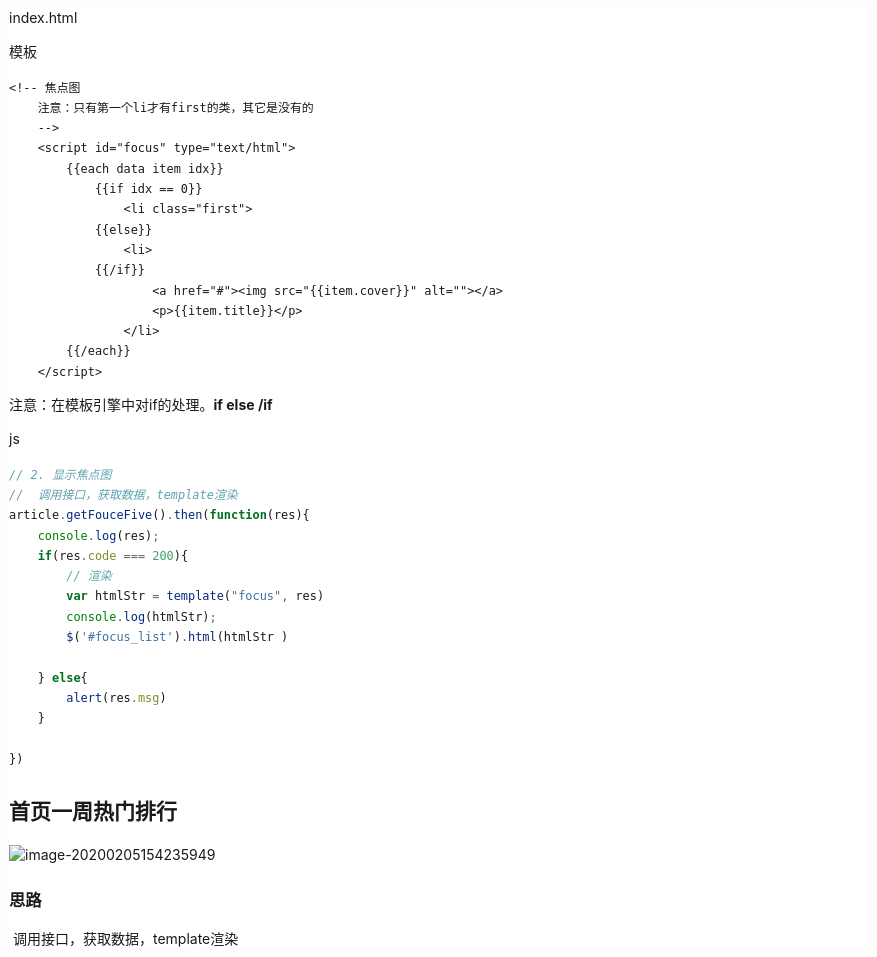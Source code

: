 

index.html

 模板

```
<!-- 焦点图 
    注意：只有第一个li才有first的类，其它是没有的
    -->
    <script id="focus" type="text/html">
        {{each data item idx}}
            {{if idx == 0}}
                <li class="first">
            {{else}}
                <li>
            {{/if}}
                    <a href="#"><img src="{{item.cover}}" alt=""></a>
                    <p>{{item.title}}</p>
                </li>
        {{/each}}
    </script>
```

注意：在模板引擎中对if的处理。**if else /if**

js

```javascript
// 2. 显示焦点图
//  调用接口，获取数据，template渲染
article.getFouceFive().then(function(res){
    console.log(res);
    if(res.code === 200){
        // 渲染
        var htmlStr = template("focus", res)
        console.log(htmlStr);
        $('#focus_list').html(htmlStr )

    } else{
        alert(res.msg)
    }

})
```



##  首页一周热门排行

![image-20200205154235949](asset/image-20200205154235949.png)

### 思路

​	调用接口，获取数据，template渲染

